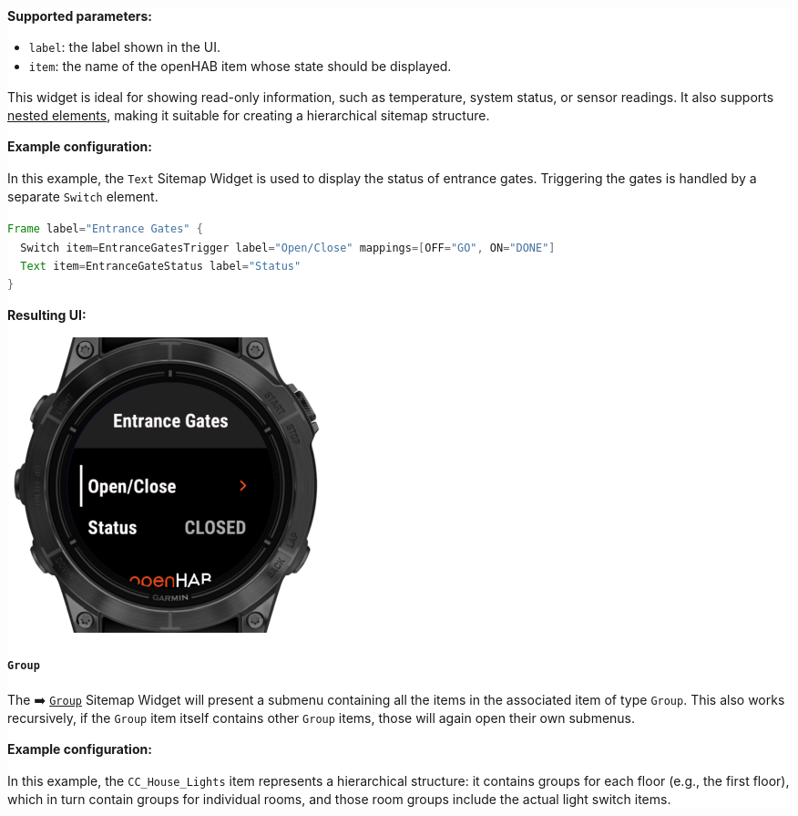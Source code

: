 **Supported parameters:**

* `label`: the label shown in the UI.
* `item`: the name of the openHAB item whose state should be displayed.

This widget is ideal for showing read-only information, such as temperature, system status, or sensor readings.
It also supports [nested elements](#nested-elements), making it suitable for creating a hierarchical sitemap structure.

**Example configuration:**

In this example, the `Text` Sitemap Widget is used to display the status of entrance gates.
Triggering the gates is handled by a separate `Switch` element.

```java
Frame label="Entrance Gates" {
  Switch item=EntranceGatesTrigger label="Open/Close" mappings=[OFF="GO", ON="DONE"]
  Text item=EntranceGateStatus label="Status"
}
```

**Resulting UI:**

<div class="garmin-screenshot-container">
  <img src="images/app/03-entrance-gates.png"/>
</div>

#### `Group`

The ➡️ [`Group`]({{base}}/ui/sitemaps.html#element-type-group) Sitemap Widget will present a submenu containing all the items in the associated item of type `Group`.
This also works recursively, if the `Group` item itself contains other `Group` items, those will again open their own submenus.

**Example configuration:**

In this example, the `CC_House_Lights` item represents a hierarchical structure: it contains groups for each floor (e.g., the first floor), which in turn contain groups for individual rooms, and those room groups include the actual light switch items.
